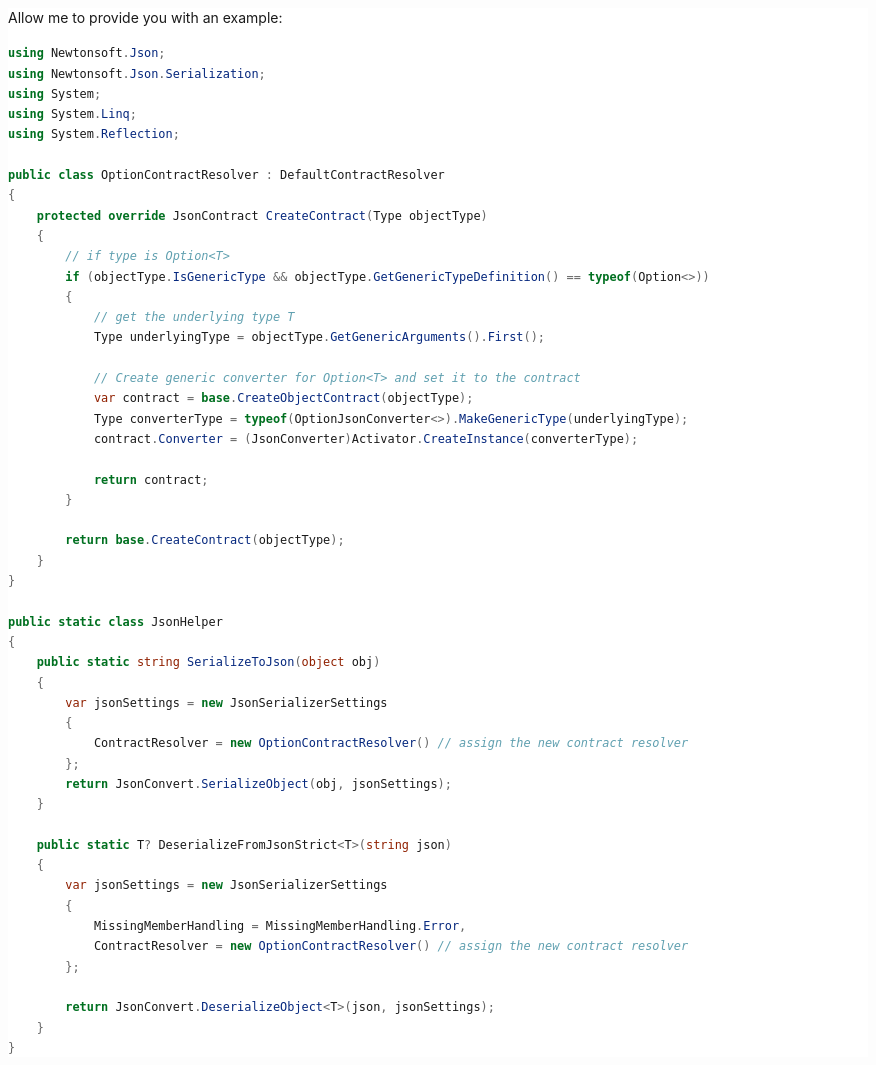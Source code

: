 Allow me to provide you with an example:

```csharp
using Newtonsoft.Json;
using Newtonsoft.Json.Serialization;
using System;
using System.Linq;
using System.Reflection;

public class OptionContractResolver : DefaultContractResolver
{
    protected override JsonContract CreateContract(Type objectType)
    {
        // if type is Option<T>
        if (objectType.IsGenericType && objectType.GetGenericTypeDefinition() == typeof(Option<>))
        {
            // get the underlying type T
            Type underlyingType = objectType.GetGenericArguments().First();

            // Create generic converter for Option<T> and set it to the contract
            var contract = base.CreateObjectContract(objectType);
            Type converterType = typeof(OptionJsonConverter<>).MakeGenericType(underlyingType);
            contract.Converter = (JsonConverter)Activator.CreateInstance(converterType);

            return contract;
        }

        return base.CreateContract(objectType);
    }
}

public static class JsonHelper
{
    public static string SerializeToJson(object obj)
    {
        var jsonSettings = new JsonSerializerSettings
        {
            ContractResolver = new OptionContractResolver() // assign the new contract resolver
        };
        return JsonConvert.SerializeObject(obj, jsonSettings);
    }

    public static T? DeserializeFromJsonStrict<T>(string json)
    {
        var jsonSettings = new JsonSerializerSettings
        {
            MissingMemberHandling = MissingMemberHandling.Error,
            ContractResolver = new OptionContractResolver() // assign the new contract resolver
        };

        return JsonConvert.DeserializeObject<T>(json, jsonSettings);
    }
}
```
